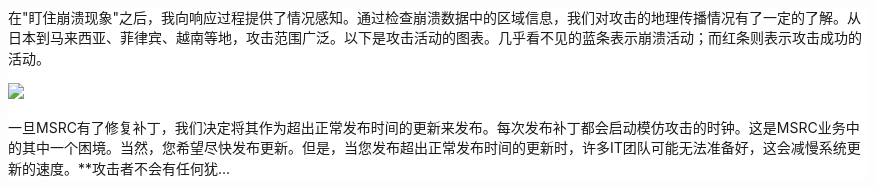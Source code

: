 在"盯住崩溃现象"之后，我向响应过程提供了情况感知。通过检查崩溃数据中的区域信息，我们对攻击的地理传播情况有了一定的了解。从日本到马来西亚、菲律宾、越南等地，攻击范围广泛。以下是攻击活动的图表。几乎看不见的蓝条表示崩溃活动；而红条则表示攻击成功的活动。

![](https://mmbiz.qpic.cn/mmbiz_png/aff8CeTWGibBEiaf63uM6Cmm5ialFFw1q1ewNGfzgzjZVfdtaicKaiaIliawhWbxCHfXZOeD8AYrHmaLsKbpp1HlrEhw/640?wx_fmt=png)

一旦MSRC有了修复补丁，我们决定将其作为超出正常发布时间的更新来发布。每次发布补丁都会启动模仿攻击的时钟。这是MSRC业务中的其中一个困境。当然，您希望尽快发布更新。但是，当您发布超出正常发布时间的更新时，许多IT团队可能无法准备好，这会减慢系统更新的速度。**攻击者不会有任何犹...
